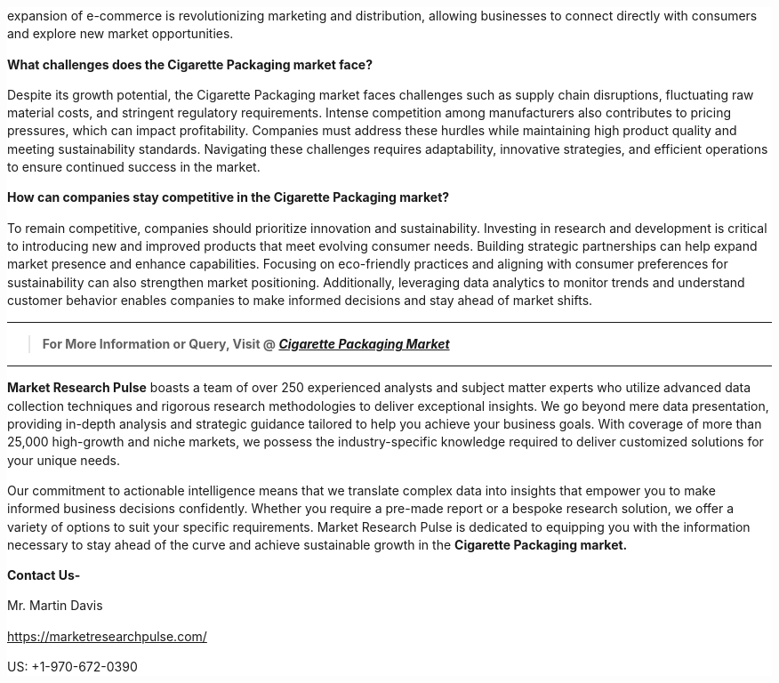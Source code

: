 expansion of e-commerce is revolutionizing marketing and distribution, allowing businesses to connect directly with consumers and explore new market opportunities.</p><p><strong>What challenges does the Cigarette Packaging market face?</strong></p><p>Despite its growth potential, the Cigarette Packaging market faces challenges such as supply chain disruptions, fluctuating raw material costs, and stringent regulatory requirements. Intense competition among manufacturers also contributes to pricing pressures, which can impact profitability. Companies must address these hurdles while maintaining high product quality and meeting sustainability standards. Navigating these challenges requires adaptability, innovative strategies, and efficient operations to ensure continued success in the market.</p><p><strong>How can companies stay competitive in the Cigarette Packaging market?</strong></p><p>To remain competitive, companies should prioritize innovation and sustainability. Investing in research and development is critical to introducing new and improved products that meet evolving consumer needs. Building strategic partnerships can help expand market presence and enhance capabilities. Focusing on eco-friendly practices and aligning with consumer preferences for sustainability can also strengthen market positioning. Additionally, leveraging data analytics to monitor trends and understand customer behavior enables companies to make informed decisions and stay ahead of market shifts.</p><hr /><blockquote><p><strong>For More Information or Query, Visit @&nbsp;<em><a href="https://marketresearchpulse.com/report/118029/cigarette-packaging-market?utm_source=Linkedin&utm_medium=019">Cigarette Packaging Market</a></em></strong></p></blockquote><hr /><p><strong>Market Research Pulse</strong> boasts a team of over 250 experienced analysts and subject matter experts who utilize advanced data collection techniques and rigorous research methodologies to deliver exceptional insights. We go beyond mere data presentation, providing in-depth analysis and strategic guidance tailored to help you achieve your business goals. With coverage of more than 25,000 high-growth and niche markets, we possess the industry-specific knowledge required to deliver customized solutions for your unique needs.</p><p>Our commitment to actionable intelligence means that we translate complex data into insights that empower you to make informed business decisions confidently. Whether you require a pre-made report or a bespoke research solution, we offer a variety of options to suit your specific requirements. Market Research Pulse is dedicated to equipping you with the information necessary to stay ahead of the curve and achieve sustainable growth in the <strong>Cigarette Packaging market.</strong></p><p><strong>Contact Us-</strong></p><p>Mr. Martin Davis</p><p>https://marketresearchpulse.com/</p><p>US: +1-970-672-0390</p>
